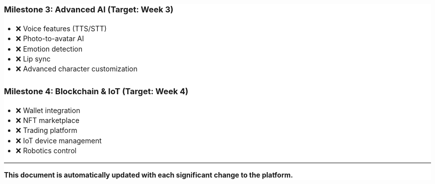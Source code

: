 ### Milestone 3: Advanced AI (Target: Week 3)
- ❌ Voice features (TTS/STT)
- ❌ Photo-to-avatar AI
- ❌ Emotion detection
- ❌ Lip sync
- ❌ Advanced character customization

### Milestone 4: Blockchain & IoT (Target: Week 4)
- ❌ Wallet integration
- ❌ NFT marketplace
- ❌ Trading platform
- ❌ IoT device management
- ❌ Robotics control

---

**This document is automatically updated with each significant change to the platform.**

